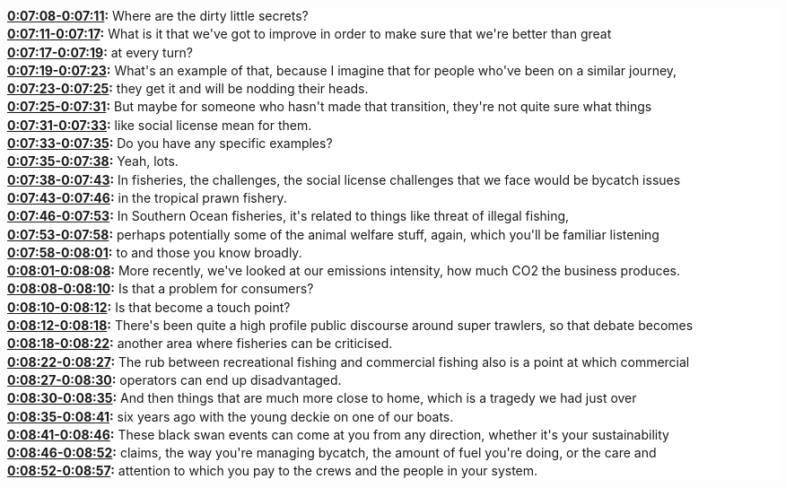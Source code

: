 **[0:07:08-0:07:11](http://www.agtechsowhat.com/agtechsowhatepisodes/david-carter-carbon-neutral-fishing#t=0:07:08):**  Where are the dirty little secrets?  
**[0:07:11-0:07:17](http://www.agtechsowhat.com/agtechsowhatepisodes/david-carter-carbon-neutral-fishing#t=0:07:11):**  What is it that we've got to improve in order to make sure that we're better than great  
**[0:07:17-0:07:19](http://www.agtechsowhat.com/agtechsowhatepisodes/david-carter-carbon-neutral-fishing#t=0:07:17):**  at every turn?  
**[0:07:19-0:07:23](http://www.agtechsowhat.com/agtechsowhatepisodes/david-carter-carbon-neutral-fishing#t=0:07:19):**  What's an example of that, because I imagine that for people who've been on a similar journey,  
**[0:07:23-0:07:25](http://www.agtechsowhat.com/agtechsowhatepisodes/david-carter-carbon-neutral-fishing#t=0:07:23):**  they get it and will be nodding their heads.  
**[0:07:25-0:07:31](http://www.agtechsowhat.com/agtechsowhatepisodes/david-carter-carbon-neutral-fishing#t=0:07:25):**  But maybe for someone who hasn't made that transition, they're not quite sure what things  
**[0:07:31-0:07:33](http://www.agtechsowhat.com/agtechsowhatepisodes/david-carter-carbon-neutral-fishing#t=0:07:31):**  like social license mean for them.  
**[0:07:33-0:07:35](http://www.agtechsowhat.com/agtechsowhatepisodes/david-carter-carbon-neutral-fishing#t=0:07:33):**  Do you have any specific examples?  
**[0:07:35-0:07:38](http://www.agtechsowhat.com/agtechsowhatepisodes/david-carter-carbon-neutral-fishing#t=0:07:35):**  Yeah, lots.  
**[0:07:38-0:07:43](http://www.agtechsowhat.com/agtechsowhatepisodes/david-carter-carbon-neutral-fishing#t=0:07:38):**  In fisheries, the challenges, the social license challenges that we face would be bycatch issues  
**[0:07:43-0:07:46](http://www.agtechsowhat.com/agtechsowhatepisodes/david-carter-carbon-neutral-fishing#t=0:07:43):**  in the tropical prawn fishery.  
**[0:07:46-0:07:53](http://www.agtechsowhat.com/agtechsowhatepisodes/david-carter-carbon-neutral-fishing#t=0:07:46):**  In Southern Ocean fisheries, it's related to things like threat of illegal fishing,  
**[0:07:53-0:07:58](http://www.agtechsowhat.com/agtechsowhatepisodes/david-carter-carbon-neutral-fishing#t=0:07:53):**  perhaps potentially some of the animal welfare stuff, again, which you'll be familiar listening  
**[0:07:58-0:08:01](http://www.agtechsowhat.com/agtechsowhatepisodes/david-carter-carbon-neutral-fishing#t=0:07:58):**  to and those you know broadly.  
**[0:08:01-0:08:08](http://www.agtechsowhat.com/agtechsowhatepisodes/david-carter-carbon-neutral-fishing#t=0:08:01):**  More recently, we've looked at our emissions intensity, how much CO2 the business produces.  
**[0:08:08-0:08:10](http://www.agtechsowhat.com/agtechsowhatepisodes/david-carter-carbon-neutral-fishing#t=0:08:08):**  Is that a problem for consumers?  
**[0:08:10-0:08:12](http://www.agtechsowhat.com/agtechsowhatepisodes/david-carter-carbon-neutral-fishing#t=0:08:10):**  Is that become a touch point?  
**[0:08:12-0:08:18](http://www.agtechsowhat.com/agtechsowhatepisodes/david-carter-carbon-neutral-fishing#t=0:08:12):**  There's been quite a high profile public discourse around super trawlers, so that debate becomes  
**[0:08:18-0:08:22](http://www.agtechsowhat.com/agtechsowhatepisodes/david-carter-carbon-neutral-fishing#t=0:08:18):**  another area where fisheries can be criticised.  
**[0:08:22-0:08:27](http://www.agtechsowhat.com/agtechsowhatepisodes/david-carter-carbon-neutral-fishing#t=0:08:22):**  The rub between recreational fishing and commercial fishing also is a point at which commercial  
**[0:08:27-0:08:30](http://www.agtechsowhat.com/agtechsowhatepisodes/david-carter-carbon-neutral-fishing#t=0:08:27):**  operators can end up disadvantaged.  
**[0:08:30-0:08:35](http://www.agtechsowhat.com/agtechsowhatepisodes/david-carter-carbon-neutral-fishing#t=0:08:30):**  And then things that are much more close to home, which is a tragedy we had just over  
**[0:08:35-0:08:41](http://www.agtechsowhat.com/agtechsowhatepisodes/david-carter-carbon-neutral-fishing#t=0:08:35):**  six years ago with the young deckie on one of our boats.  
**[0:08:41-0:08:46](http://www.agtechsowhat.com/agtechsowhatepisodes/david-carter-carbon-neutral-fishing#t=0:08:41):**  These black swan events can come at you from any direction, whether it's your sustainability  
**[0:08:46-0:08:52](http://www.agtechsowhat.com/agtechsowhatepisodes/david-carter-carbon-neutral-fishing#t=0:08:46):**  claims, the way you're managing bycatch, the amount of fuel you're doing, or the care and  
**[0:08:52-0:08:57](http://www.agtechsowhat.com/agtechsowhatepisodes/david-carter-carbon-neutral-fishing#t=0:08:52):**  attention to which you pay to the crews and the people in your system.  